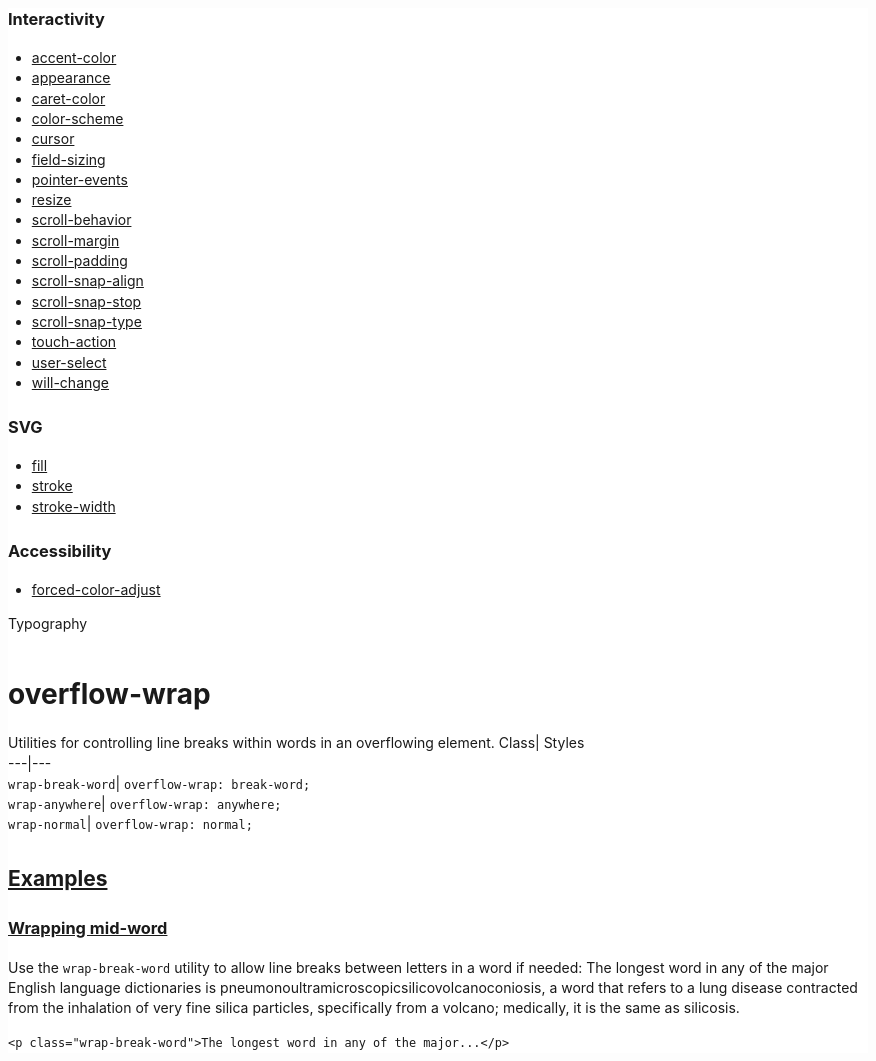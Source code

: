 
### Interactivity
  * [accent-color](https://tailwindcss.com/docs/accent-color)
  * [appearance](https://tailwindcss.com/docs/appearance)
  * [caret-color](https://tailwindcss.com/docs/caret-color)
  * [color-scheme](https://tailwindcss.com/docs/color-scheme)
  * [cursor](https://tailwindcss.com/docs/cursor)
  * [field-sizing](https://tailwindcss.com/docs/field-sizing)
  * [pointer-events](https://tailwindcss.com/docs/pointer-events)
  * [resize](https://tailwindcss.com/docs/resize)
  * [scroll-behavior](https://tailwindcss.com/docs/scroll-behavior)
  * [scroll-margin](https://tailwindcss.com/docs/scroll-margin)
  * [scroll-padding](https://tailwindcss.com/docs/scroll-padding)
  * [scroll-snap-align](https://tailwindcss.com/docs/scroll-snap-align)
  * [scroll-snap-stop](https://tailwindcss.com/docs/scroll-snap-stop)
  * [scroll-snap-type](https://tailwindcss.com/docs/scroll-snap-type)
  * [touch-action](https://tailwindcss.com/docs/touch-action)
  * [user-select](https://tailwindcss.com/docs/user-select)
  * [will-change](https://tailwindcss.com/docs/will-change)


### SVG
  * [fill](https://tailwindcss.com/docs/fill)
  * [stroke](https://tailwindcss.com/docs/stroke)
  * [stroke-width](https://tailwindcss.com/docs/stroke-width)


### Accessibility
  * [forced-color-adjust](https://tailwindcss.com/docs/forced-color-adjust)


Typography
# overflow-wrap
Utilities for controlling line breaks within words in an overflowing element.
Class| Styles  
---|---  
`wrap-break-word`| `overflow-wrap: break-word;`  
`wrap-anywhere`| `overflow-wrap: anywhere;`  
`wrap-normal`| `overflow-wrap: normal;`  
## [Examples](https://tailwindcss.com/docs/overflow-wrap#examples)
### [Wrapping mid-word](https://tailwindcss.com/docs/overflow-wrap#wrapping-mid-word)
Use the `wrap-break-word` utility to allow line breaks between letters in a word if needed:
The longest word in any of the major English language dictionaries is pneumonoultramicroscopicsilicovolcanoconiosis, a word that refers to a lung disease contracted from the inhalation of very fine silica particles, specifically from a volcano; medically, it is the same as silicosis.
```
<p class="wrap-break-word">The longest word in any of the major...</p>
```
